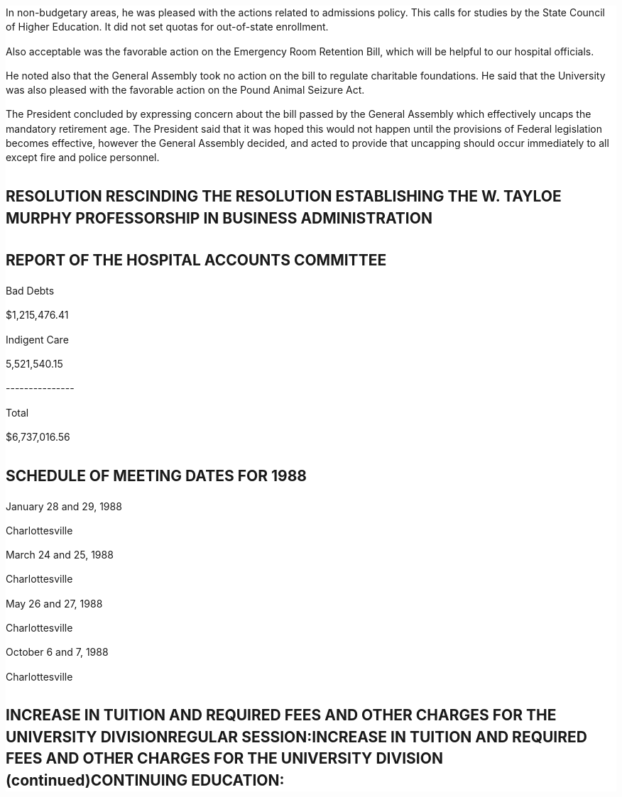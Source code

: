 In non-budgetary areas, he was pleased with the actions related to admissions policy. This calls for studies by the State Council of Higher Education. It did not set quotas for out-of-state enrollment.

Also acceptable was the favorable action on the Emergency Room Retention Bill, which will be helpful to our hospital officials.

He noted also that the General Assembly took no action on the bill to regulate charitable foundations. He said that the University was also pleased with the favorable action on the Pound Animal Seizure Act.

The President concluded by expressing concern about the bill passed by the General Assembly which effectively uncaps the mandatory retirement age. The President said that it was hoped this would not happen until the provisions of Federal legislation becomes effective, however the General Assembly decided, and acted to provide that uncapping should occur immediately to all except fire and police personnel.

RESOLUTION RESCINDING THE RESOLUTION ESTABLISHING THE W. TAYLOE MURPHY PROFESSORSHIP IN BUSINESS ADMINISTRATION
---------------------------------------------------------------------------------------------------------------

REPORT OF THE HOSPITAL ACCOUNTS COMMITTEE
-----------------------------------------

Bad Debts

$1,215,476.41

Indigent Care

5,521,540.15

\---------------

Total

$6,737,016.56

SCHEDULE OF MEETING DATES FOR 1988
----------------------------------

January 28 and 29, 1988

Charlottesville

March 24 and 25, 1988

Charlottesville

May 26 and 27, 1988

Charlottesville

October 6 and 7, 1988

Charlottesville

INCREASE IN TUITION AND REQUIRED FEES AND OTHER CHARGES FOR THE UNIVERSITY DIVISIONREGULAR SESSION:INCREASE IN TUITION AND REQUIRED FEES AND OTHER CHARGES FOR THE UNIVERSITY DIVISION (continued)CONTINUING EDUCATION:
-----------------------------------------------------------------------------------------------------------------------------------------------------------------------------------------------------------------------
